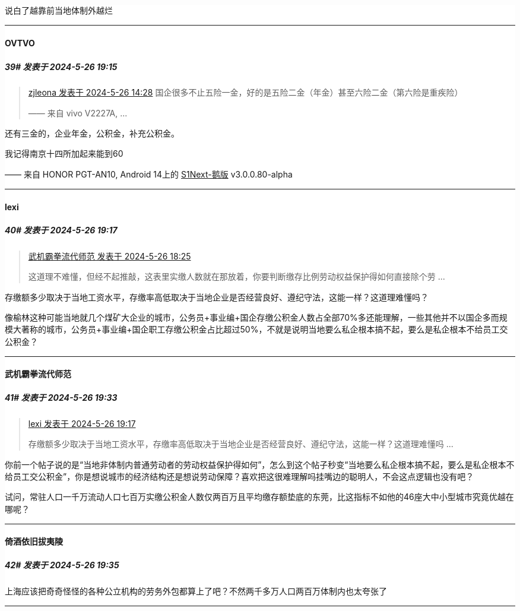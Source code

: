 说白了越靠前当地体制外越烂

*****

####  OVTVO  
##### 39#       发表于 2024-5-26 19:15

<blockquote><a href="httphttps://bbs.saraba1st.com/2b/forum.php?mod=redirect&amp;goto=findpost&amp;pid=65007422&amp;ptid=2184868" target="_blank">zjleona 发表于 2024-5-26 14:28</a>
国企很多不止五险一金，好的是五险二金（年金）甚至六险二金（第六险是重疾险）

—— 来自 vivo V2227A, ...</blockquote>
还有三金的，企业年金，公积金，补充公积金。

我记得南京十四所加起来能到60

—— 来自 HONOR PGT-AN10, Android 14上的 [S1Next-鹅版](https://github.com/ykrank/S1-Next/releases) v3.0.0.80-alpha

*****

####  lexi  
##### 40#       发表于 2024-5-26 19:17

<blockquote><a href="httphttps://bbs.saraba1st.com/2b/forum.php?mod=redirect&amp;goto=findpost&amp;pid=65009097&amp;ptid=2184868" target="_blank">武机霸拳流代师范 发表于 2024-5-26 18:25</a>

这道理不难懂，但经不起推敲，这表里实缴人数就在那放着，你要判断缴存比例劳动权益保护得如何直接除个劳 ...</blockquote>存缴额多少取决于当地工资水平，存缴率高低取决于当地企业是否经营良好、遵纪守法，这能一样？这道理难懂吗？

像榆林这种可能当地就几个煤矿大企业的城市，公务员+事业编+国企存缴公积金人数占全部70%多还能理解，一些其他并不以国企多而规模大著称的城市，公务员+事业编+国企职工存缴公积金占比超过50%，不就是说明当地要么私企根本搞不起，要么是私企根本不给员工交公积金？


*****

####  武机霸拳流代师范  
##### 41#       发表于 2024-5-26 19:33

<blockquote><a href="httphttps://bbs.saraba1st.com/2b/forum.php?mod=redirect&amp;goto=findpost&amp;pid=65009580&amp;ptid=2184868" target="_blank">lexi 发表于 2024-5-26 19:17</a>

存缴额多少取决于当地工资水平，存缴率高低取决于当地企业是否经营良好、遵纪守法，这能一样？这道理难懂吗 ...</blockquote>
你前一个帖子说的是“当地非体制内普通劳动者的劳动权益保护得如何”，怎么到这个帖子秒变“当地要么私企根本搞不起，要么是私企根本不给员工交公积金”，你是想说城市的经济结构还是想说劳动保障？喜欢把这很难理解吗挂嘴边的聪明人，不会这点逻辑也没有吧？

试问，常驻人口一千万流动人口七百万实缴公积金人数仅两百万且平均缴存额垫底的东莞，比这指标不如他的46座大中小型城市究竟优越在哪呢？

*****

####  倚酒依旧拔夷陵  
##### 42#       发表于 2024-5-26 19:35

上海应该把奇奇怪怪的各种公立机构的劳务外包都算上了吧？不然两千多万人口两百万体制内也太夸张了


*****
